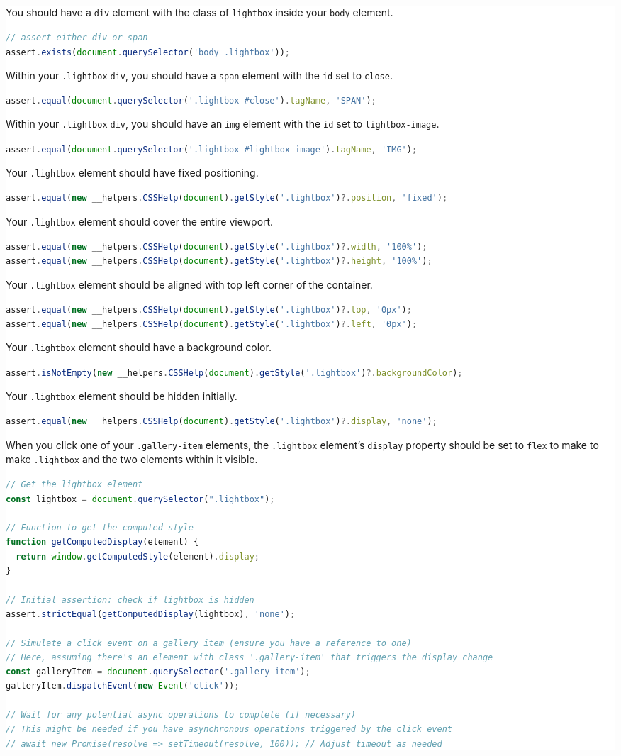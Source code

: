 You should have a `div` element with the class of `lightbox` inside your `body` element.

```js
// assert either div or span
assert.exists(document.querySelector('body .lightbox'));
```

Within your `.lightbox` `div`, you should have a `span` element with the `id` set to `close`.

```js
assert.equal(document.querySelector('.lightbox #close').tagName, 'SPAN');
```

Within your `.lightbox` `div`, you should have an `img` element with the `id` set to `lightbox-image`.

```js
assert.equal(document.querySelector('.lightbox #lightbox-image').tagName, 'IMG');
```

Your `.lightbox` element should have fixed positioning.

```js
assert.equal(new __helpers.CSSHelp(document).getStyle('.lightbox')?.position, 'fixed');
```

Your `.lightbox` element should cover the entire viewport.

```js
assert.equal(new __helpers.CSSHelp(document).getStyle('.lightbox')?.width, '100%');
assert.equal(new __helpers.CSSHelp(document).getStyle('.lightbox')?.height, '100%');
```

Your `.lightbox` element should be aligned with top left corner of the container.

```js
assert.equal(new __helpers.CSSHelp(document).getStyle('.lightbox')?.top, '0px');
assert.equal(new __helpers.CSSHelp(document).getStyle('.lightbox')?.left, '0px');
```

Your `.lightbox` element should have a background color.

```js
assert.isNotEmpty(new __helpers.CSSHelp(document).getStyle('.lightbox')?.backgroundColor);
```

Your `.lightbox` element should be hidden initially.

```js
assert.equal(new __helpers.CSSHelp(document).getStyle('.lightbox')?.display, 'none');
```

When you click one of your `.gallery-item` elements, the `.lightbox` element’s `display` property should be set to `flex` to make to make `.lightbox` and the two elements within it visible.

```js
// Get the lightbox element
const lightbox = document.querySelector(".lightbox");

// Function to get the computed style
function getComputedDisplay(element) {
  return window.getComputedStyle(element).display;
}

// Initial assertion: check if lightbox is hidden
assert.strictEqual(getComputedDisplay(lightbox), 'none');

// Simulate a click event on a gallery item (ensure you have a reference to one)
// Here, assuming there's an element with class '.gallery-item' that triggers the display change
const galleryItem = document.querySelector('.gallery-item');
galleryItem.dispatchEvent(new Event('click'));

// Wait for any potential async operations to complete (if necessary)
// This might be needed if you have asynchronous operations triggered by the click event
// await new Promise(resolve => setTimeout(resolve, 100)); // Adjust timeout as needed
```